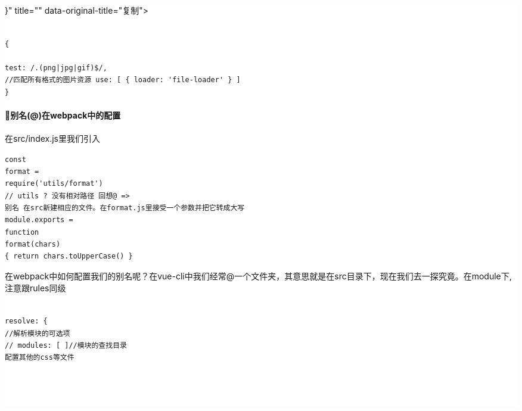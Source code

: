 }" title="" data-original-title="&#x590D;&#x5236;"></span> <span type="button" class="saveToNote code-tool" data-toggle="tooltip" data-placement="top" title="" data-original-title="&#x653E;&#x8FDB;&#x7B14;&#x8BB0;"></span></div></div><pre class="hljs clojure"><code> {  
    test: /\.(<span class="hljs-name">png</span>|jpg|gif)$/, //&#x5339;&#x914D;&#x6240;&#x6709;&#x683C;&#x5F0F;&#x7684;&#x56FE;&#x7247;&#x8D44;&#x6E90;
    use: [
        {
            loader: &apos;file-loader&apos; 
        }
    ]
}</code></pre><h4>&#x1F34C;&#x522B;&#x540D;(@)&#x5728;webpack&#x4E2D;&#x7684;&#x914D;&#x7F6E;</h4><p>&#x5728;src/index.js&#x91CC;&#x6211;&#x4EEC;&#x5F15;&#x5165;</p><div class="widget-codetool" style="display:none"><div class="widget-codetool--inner"><span class="selectCode code-tool" data-toggle="tooltip" data-placement="top" title="" data-original-title="&#x5168;&#x9009;"></span> <span type="button" class="copyCode code-tool" data-toggle="tooltip" data-placement="top" data-clipboard-text="const format = require(&apos;utils/format&apos;)  // utils ?  &#x6CA1;&#x6709;&#x76F8;&#x5BF9;&#x8DEF;&#x5F84;  &#x56DE;&#x60F3;@  =&gt; &#x522B;&#x540D;
&#x5728;src&#x65B0;&#x5EFA;&#x76F8;&#x5E94;&#x7684;&#x6587;&#x4EF6;&#x3002;&#x5728;format.js&#x91CC;&#x63A5;&#x53D7;&#x4E00;&#x4E2A;&#x53C2;&#x6570;&#x5E76;&#x628A;&#x5B83;&#x8F6C;&#x6210;&#x5927;&#x5199;
module.exports = function format(chars) {
    return chars.toUpperCase()
}
" title="" data-original-title="&#x590D;&#x5236;"></span> <span type="button" class="saveToNote code-tool" data-toggle="tooltip" data-placement="top" title="" data-original-title="&#x653E;&#x8FDB;&#x7B14;&#x8BB0;"></span></div></div><pre class="hljs javascript"><code><span class="hljs-keyword">const</span> format = <span class="hljs-built_in">require</span>(<span class="hljs-string">&apos;utils/format&apos;</span>)  <span class="hljs-comment">// utils ?  &#x6CA1;&#x6709;&#x76F8;&#x5BF9;&#x8DEF;&#x5F84;  &#x56DE;&#x60F3;@  =&gt; &#x522B;&#x540D;</span>
&#x5728;src&#x65B0;&#x5EFA;&#x76F8;&#x5E94;&#x7684;&#x6587;&#x4EF6;&#x3002;&#x5728;format.js&#x91CC;&#x63A5;&#x53D7;&#x4E00;&#x4E2A;&#x53C2;&#x6570;&#x5E76;&#x628A;&#x5B83;&#x8F6C;&#x6210;&#x5927;&#x5199;
<span class="hljs-built_in">module</span>.exports = <span class="hljs-function"><span class="hljs-keyword">function</span> <span class="hljs-title">format</span>(<span class="hljs-params">chars</span>) </span>{
    <span class="hljs-keyword">return</span> chars.toUpperCase()
}
</code></pre><p>&#x5728;webpack&#x4E2D;&#x5982;&#x4F55;&#x914D;&#x7F6E;&#x6211;&#x4EEC;&#x7684;&#x522B;&#x540D;&#x5462;&#xFF1F;&#x5728;vue-cli&#x4E2D;&#x6211;&#x4EEC;&#x7ECF;&#x5E38;@&#x4E00;&#x4E2A;&#x6587;&#x4EF6;&#x5939;&#xFF0C;&#x5176;&#x610F;&#x601D;&#x5C31;&#x662F;&#x5728;src&#x76EE;&#x5F55;&#x4E0B;&#xFF0C;&#x73B0;&#x5728;&#x6211;&#x4EEC;&#x53BB;&#x4E00;&#x63A2;&#x7A76;&#x7ADF;&#x3002;&#x5728;module&#x4E0B;,&#x6CE8;&#x610F;&#x8DDF;rules&#x540C;&#x7EA7;</p><div class="widget-codetool" style="display:none"><div class="widget-codetool--inner"><span class="selectCode code-tool" data-toggle="tooltip" data-placement="top" title="" data-original-title="&#x5168;&#x9009;"></span> <span type="button" class="copyCode code-tool" data-toggle="tooltip" data-placement="top" data-clipboard-text=" resolve: { //&#x89E3;&#x6790;&#x6A21;&#x5757;&#x7684;&#x53EF;&#x9009;&#x9879;  
        // modules: [ ]//&#x6A21;&#x5757;&#x7684;&#x67E5;&#x627E;&#x76EE;&#x5F55; &#x914D;&#x7F6E;&#x5176;&#x4ED6;&#x7684;css&#x7B49;&#x6587;&#x4EF6;
        extensions: [&quot;.js&quot;, &quot;.json&quot;, &quot;.jsx&quot;,&quot;.less&quot;, &quot;.css&quot;],  //&#x7528;&#x5230;&#x6587;&#x4EF6;&#x7684;&#x6269;&#x5C55;&#x540D;
        alias: { //&#x6A21;&#x5FEB;&#x522B;&#x540D;&#x5217;&#x8868;
            utils: path.resolve(__dirname,&apos;src/utils&apos;)
        }
    }," title="" data-original-title="&#x590D;&#x5236;"></span> <span type="button" class="saveToNote code-tool" data-toggle="tooltip" data-placement="top" title="" data-original-title="&#x653E;&#x8FDB;&#x7B14;&#x8BB0;"></span></div></div><pre class="hljs less"><code> <span class="hljs-attribute">resolve</span>: { <span class="hljs-comment">//&#x89E3;&#x6790;&#x6A21;&#x5757;&#x7684;&#x53EF;&#x9009;&#x9879;  </span>
        <span class="hljs-comment">// modules: [ ]//&#x6A21;&#x5757;&#x7684;&#x67E5;&#x627E;&#x76EE;&#x5F55; &#x914D;&#x7F6E;&#x5176;&#x4ED6;&#x7684;css&#x7B49;&#x6587;&#x4EF6;</span>